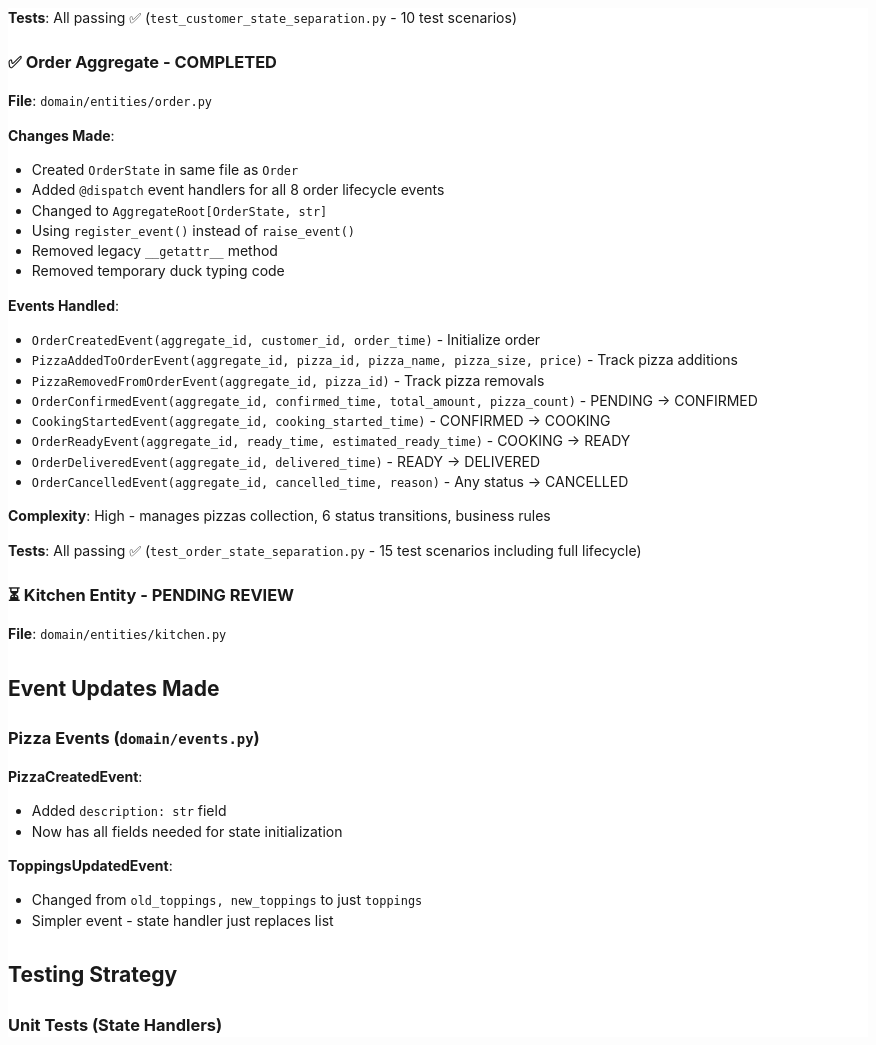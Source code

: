 **Tests**: All passing ✅ (`test_customer_state_separation.py` - 10 test scenarios)

### ✅ Order Aggregate - COMPLETED

**File**: `domain/entities/order.py`

**Changes Made**:

- Created `OrderState` in same file as `Order`
- Added `@dispatch` event handlers for all 8 order lifecycle events
- Changed to `AggregateRoot[OrderState, str]`
- Using `register_event()` instead of `raise_event()`
- Removed legacy `__getattr__` method
- Removed temporary duck typing code

**Events Handled**:

- `OrderCreatedEvent(aggregate_id, customer_id, order_time)` - Initialize order
- `PizzaAddedToOrderEvent(aggregate_id, pizza_id, pizza_name, pizza_size, price)` - Track pizza additions
- `PizzaRemovedFromOrderEvent(aggregate_id, pizza_id)` - Track pizza removals
- `OrderConfirmedEvent(aggregate_id, confirmed_time, total_amount, pizza_count)` - PENDING → CONFIRMED
- `CookingStartedEvent(aggregate_id, cooking_started_time)` - CONFIRMED → COOKING
- `OrderReadyEvent(aggregate_id, ready_time, estimated_ready_time)` - COOKING → READY
- `OrderDeliveredEvent(aggregate_id, delivered_time)` - READY → DELIVERED
- `OrderCancelledEvent(aggregate_id, cancelled_time, reason)` - Any status → CANCELLED

**Complexity**: High - manages pizzas collection, 6 status transitions, business rules

**Tests**: All passing ✅ (`test_order_state_separation.py` - 15 test scenarios including full lifecycle)

### ⏳ Kitchen Entity - PENDING REVIEW

**File**: `domain/entities/kitchen.py`

## Event Updates Made

### Pizza Events (`domain/events.py`)

**PizzaCreatedEvent**:

- Added `description: str` field
- Now has all fields needed for state initialization

**ToppingsUpdatedEvent**:

- Changed from `old_toppings, new_toppings` to just `toppings`
- Simpler event - state handler just replaces list

## Testing Strategy

### Unit Tests (State Handlers)
